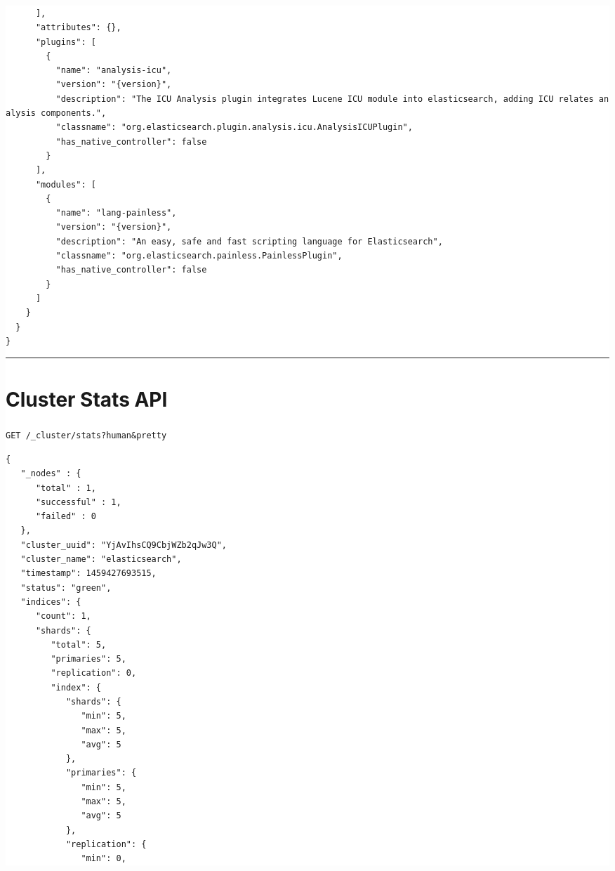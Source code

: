 ```
      ],
      "attributes": {},
      "plugins": [
        {
          "name": "analysis-icu",
          "version": "{version}",
          "description": "The ICU Analysis plugin integrates Lucene ICU module into elasticsearch, adding ICU relates analysis components.",
          "classname": "org.elasticsearch.plugin.analysis.icu.AnalysisICUPlugin",
          "has_native_controller": false
        }
      ],
      "modules": [
        {
          "name": "lang-painless",
          "version": "{version}",
          "description": "An easy, safe and fast scripting language for Elasticsearch",
          "classname": "org.elasticsearch.painless.PainlessPlugin",
          "has_native_controller": false
        }
      ]
    }
  }
}
```

---

# Cluster Stats API

```
GET /_cluster/stats?human&pretty
```

```
{
   "_nodes" : {
      "total" : 1,
      "successful" : 1,
      "failed" : 0
   },
   "cluster_uuid": "YjAvIhsCQ9CbjWZb2qJw3Q",
   "cluster_name": "elasticsearch",
   "timestamp": 1459427693515,
   "status": "green",
   "indices": {
      "count": 1,
      "shards": {
         "total": 5,
         "primaries": 5,
         "replication": 0,
         "index": {
            "shards": {
               "min": 5,
               "max": 5,
               "avg": 5
            },
            "primaries": {
               "min": 5,
               "max": 5,
               "avg": 5
            },
            "replication": {
               "min": 0,
```